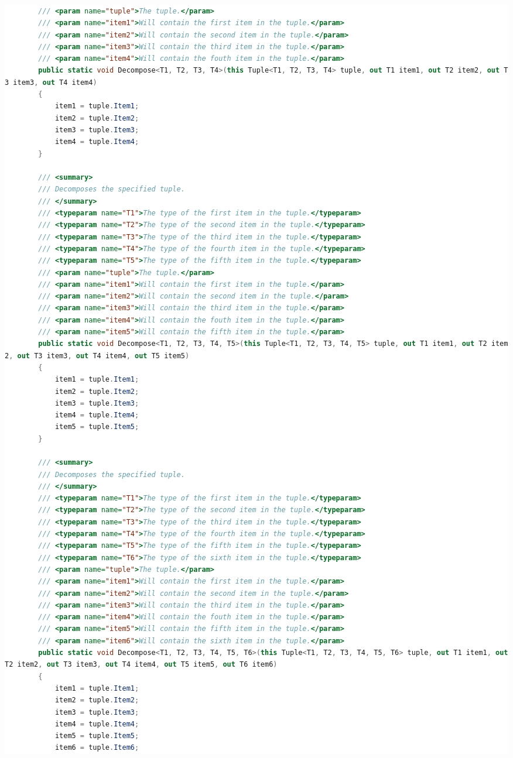 ```csharp
        /// <param name="tuple">The tuple.</param>
        /// <param name="item1">Will contain the first item in the tuple.</param>
        /// <param name="item2">Will contain the second item in the tuple.</param>
        /// <param name="item3">Will contain the third item in the tuple.</param>
        /// <param name="item4">Will contain the fouth item in the tuple.</param>
        public static void Decompose<T1, T2, T3, T4>(this Tuple<T1, T2, T3, T4> tuple, out T1 item1, out T2 item2, out T3 item3, out T4 item4)
        {
            item1 = tuple.Item1;
            item2 = tuple.Item2;
            item3 = tuple.Item3;
            item4 = tuple.Item4;
        }

        /// <summary>
        /// Decomposes the specified tuple.
        /// </summary>
        /// <typeparam name="T1">The type of the first item in the tuple.</typeparam>
        /// <typeparam name="T2">The type of the second item in the tuple.</typeparam>
        /// <typeparam name="T3">The type of the third item in the tuple.</typeparam>
        /// <typeparam name="T4">The type of the fourth item in the tuple.</typeparam>
        /// <typeparam name="T5">The type of the fifth item in the tuple.</typeparam>
        /// <param name="tuple">The tuple.</param>
        /// <param name="item1">Will contain the first item in the tuple.</param>
        /// <param name="item2">Will contain the second item in the tuple.</param>
        /// <param name="item3">Will contain the third item in the tuple.</param>
        /// <param name="item4">Will contain the fouth item in the tuple.</param>
        /// <param name="item5">Will contain the fifth item in the tuple.</param>
        public static void Decompose<T1, T2, T3, T4, T5>(this Tuple<T1, T2, T3, T4, T5> tuple, out T1 item1, out T2 item2, out T3 item3, out T4 item4, out T5 item5)
        {
            item1 = tuple.Item1;
            item2 = tuple.Item2;
            item3 = tuple.Item3;
            item4 = tuple.Item4;
            item5 = tuple.Item5;
        }

        /// <summary>
        /// Decomposes the specified tuple.
        /// </summary>
        /// <typeparam name="T1">The type of the first item in the tuple.</typeparam>
        /// <typeparam name="T2">The type of the second item in the tuple.</typeparam>
        /// <typeparam name="T3">The type of the third item in the tuple.</typeparam>
        /// <typeparam name="T4">The type of the fourth item in the tuple.</typeparam>
        /// <typeparam name="T5">The type of the fifth item in the tuple.</typeparam>
        /// <typeparam name="T6">The type of the sixth item in the tuple.</typeparam>
        /// <param name="tuple">The tuple.</param>
        /// <param name="item1">Will contain the first item in the tuple.</param>
        /// <param name="item2">Will contain the second item in the tuple.</param>
        /// <param name="item3">Will contain the third item in the tuple.</param>
        /// <param name="item4">Will contain the fouth item in the tuple.</param>
        /// <param name="item5">Will contain the fifth item in the tuple.</param>
        /// <param name="item6">Will contain the sixth item in the tuple.</param>
        public static void Decompose<T1, T2, T3, T4, T5, T6>(this Tuple<T1, T2, T3, T4, T5, T6> tuple, out T1 item1, out T2 item2, out T3 item3, out T4 item4, out T5 item5, out T6 item6)
        {
            item1 = tuple.Item1;
            item2 = tuple.Item2;
            item3 = tuple.Item3;
            item4 = tuple.Item4;
            item5 = tuple.Item5;
            item6 = tuple.Item6;
```